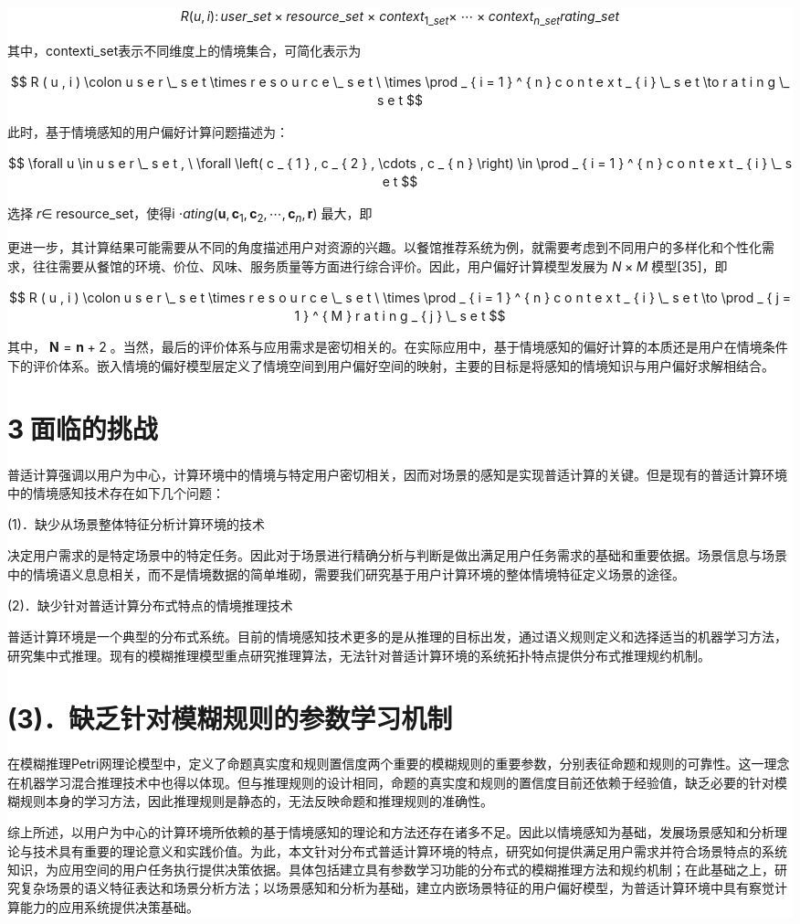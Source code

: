$$
R ( u , i ) \colon u s e r \_ s e t \times r e s o u r c e \_ s e t \ \times \ c o n t e x t _ { 1 \_ s e t } \times \ \cdots \times c o n t e x t _ { n \_ s e t }  r a t i n g \_ s e t
$$

其中，contexti_set表示不同维度上的情境集合，可简化表示为

$$
R ( u , i ) \colon u s e r \_ s e t \times r e s o u r c e \_ s e t \ \times \prod _ { i = 1 } ^ { n } c o n t e x t _ { i } \_ s e t \to r a t i n g \_ s e t
$$

此时，基于情境感知的用户偏好计算问题描述为：

$$
\forall u \in u s e r \_ s e t , \ \forall \left( c _ { 1 } , c _ { 2 } , \cdots , c _ { n } \right) \in \prod _ { i = 1 } ^ { n } c o n t e x t _ { i } \_ s e t
$$

选择 $r \in$ resource_set，使得i $\cdot a t i n g ( \pmb { u } , \pmb { c } _ { 1 } , \pmb { c } _ { 2 } , \cdots , \pmb { c } _ { n } , \pmb { r } )$ 最大，即

更进一步，其计算结果可能需要从不同的角度描述用户对资源的兴趣。以餐馆推荐系统为例，就需要考虑到不同用户的多样化和个性化需求，往往需要从餐馆的环境、价位、风味、服务质量等方面进行综合评价。因此，用户偏好计算模型发展为 $N \times M$ 模型[35]，即

$$
R ( u , i ) \colon u s e r \_ s e t \times r e s o u r c e \_ s e t \ \times \prod _ { i = 1 } ^ { n } c o n t e x t _ { i } \_ s e t \to \prod _ { j = 1 } ^ { M } r a t i n g _ { j } \_ s e t
$$

其中， $\pmb { N } = \pmb { n } + 2$ 。当然，最后的评价体系与应用需求是密切相关的。在实际应用中，基于情境感知的偏好计算的本质还是用户在情境条件下的评价体系。嵌入情境的偏好模型层定义了情境空间到用户偏好空间的映射，主要的目标是将感知的情境知识与用户偏好求解相结合。

# 3 面临的挑战

普适计算强调以用户为中心，计算环境中的情境与特定用户密切相关，因而对场景的感知是实现普适计算的关键。但是现有的普适计算环境中的情境感知技术存在如下几个问题：

(1)．缺少从场景整体特征分析计算环境的技术

决定用户需求的是特定场景中的特定任务。因此对于场景进行精确分析与判断是做出满足用户任务需求的基础和重要依据。场景信息与场景中的情境语义息息相关，而不是情境数据的简单堆砌，需要我们研究基于用户计算环境的整体情境特征定义场景的途径。

(2)．缺少针对普适计算分布式特点的情境推理技术

普适计算环境是一个典型的分布式系统。目前的情境感知技术更多的是从推理的目标出发，通过语义规则定义和选择适当的机器学习方法，研究集中式推理。现有的模糊推理模型重点研究推理算法，无法针对普适计算环境的系统拓扑特点提供分布式推理规约机制。

# (3)．缺乏针对模糊规则的参数学习机制

在模糊推理Petri网理论模型中，定义了命题真实度和规则置信度两个重要的模糊规则的重要参数，分别表征命题和规则的可靠性。这一理念在机器学习混合推理技术中也得以体现。但与推理规则的设计相同，命题的真实度和规则的置信度目前还依赖于经验值，缺乏必要的针对模糊规则本身的学习方法，因此推理规则是静态的，无法反映命题和推理规则的准确性。

综上所述，以用户为中心的计算环境所依赖的基于情境感知的理论和方法还存在诸多不足。因此以情境感知为基础，发展场景感知和分析理论与技术具有重要的理论意义和实践价值。为此，本文针对分布式普适计算环境的特点，研究如何提供满足用户需求并符合场景特点的系统知识，为应用空间的用户任务执行提供决策依据。具体包括建立具有参数学习功能的分布式的模糊推理方法和规约机制；在此基础之上，研究复杂场景的语义特征表达和场景分析方法；以场景感知和分析为基础，建立内嵌场景特征的用户偏好模型，为普适计算环境中具有察觉计算能力的应用系统提供决策基础。

